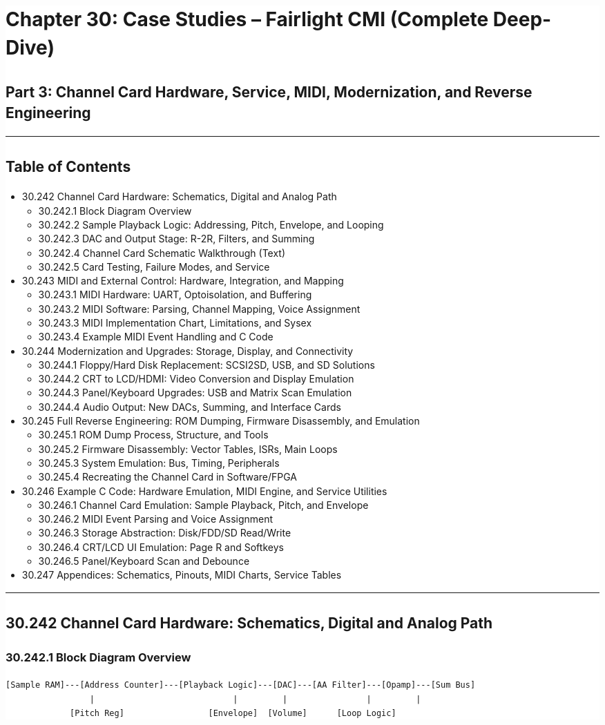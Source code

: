 # Chapter 30: Case Studies – Fairlight CMI (Complete Deep-Dive)
## Part 3: Channel Card Hardware, Service, MIDI, Modernization, and Reverse Engineering

---

## Table of Contents

- 30.242 Channel Card Hardware: Schematics, Digital and Analog Path
  - 30.242.1 Block Diagram Overview
  - 30.242.2 Sample Playback Logic: Addressing, Pitch, Envelope, and Looping
  - 30.242.3 DAC and Output Stage: R-2R, Filters, and Summing
  - 30.242.4 Channel Card Schematic Walkthrough (Text)
  - 30.242.5 Card Testing, Failure Modes, and Service
- 30.243 MIDI and External Control: Hardware, Integration, and Mapping
  - 30.243.1 MIDI Hardware: UART, Optoisolation, and Buffering
  - 30.243.2 MIDI Software: Parsing, Channel Mapping, Voice Assignment
  - 30.243.3 MIDI Implementation Chart, Limitations, and Sysex
  - 30.243.4 Example MIDI Event Handling and C Code
- 30.244 Modernization and Upgrades: Storage, Display, and Connectivity
  - 30.244.1 Floppy/Hard Disk Replacement: SCSI2SD, USB, and SD Solutions
  - 30.244.2 CRT to LCD/HDMI: Video Conversion and Display Emulation
  - 30.244.3 Panel/Keyboard Upgrades: USB and Matrix Scan Emulation
  - 30.244.4 Audio Output: New DACs, Summing, and Interface Cards
- 30.245 Full Reverse Engineering: ROM Dumping, Firmware Disassembly, and Emulation
  - 30.245.1 ROM Dump Process, Structure, and Tools
  - 30.245.2 Firmware Disassembly: Vector Tables, ISRs, Main Loops
  - 30.245.3 System Emulation: Bus, Timing, Peripherals
  - 30.245.4 Recreating the Channel Card in Software/FPGA
- 30.246 Example C Code: Hardware Emulation, MIDI Engine, and Service Utilities
  - 30.246.1 Channel Card Emulation: Sample Playback, Pitch, and Envelope
  - 30.246.2 MIDI Event Parsing and Voice Assignment
  - 30.246.3 Storage Abstraction: Disk/FDD/SD Read/Write
  - 30.246.4 CRT/LCD UI Emulation: Page R and Softkeys
  - 30.246.5 Panel/Keyboard Scan and Debounce
- 30.247 Appendices: Schematics, Pinouts, MIDI Charts, Service Tables

---

## 30.242 Channel Card Hardware: Schematics, Digital and Analog Path

### 30.242.1 Block Diagram Overview

```
[Sample RAM]---[Address Counter]---[Playback Logic]---[DAC]---[AA Filter]---[Opamp]---[Sum Bus]
                 |                            |         |                |         |
             [Pitch Reg]                 [Envelope]  [Volume]      [Loop Logic]
```
